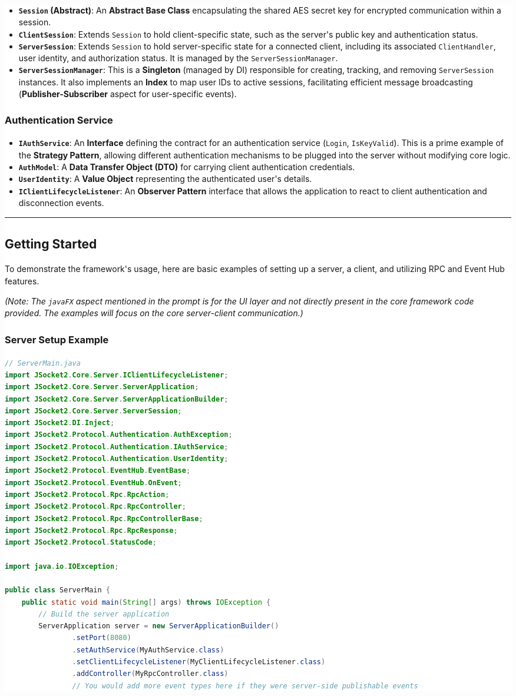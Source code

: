 *   **`Session` (Abstract)**: An **Abstract Base Class** encapsulating the shared AES secret key for encrypted communication within a session.
*   **`ClientSession`**: Extends `Session` to hold client-specific state, such as the server's public key and authentication status.
*   **`ServerSession`**: Extends `Session` to hold server-specific state for a connected client, including its associated `ClientHandler`, user identity, and authorization status. It is managed by the `ServerSessionManager`.
*   **`ServerSessionManager`**: This is a **Singleton** (managed by DI) responsible for creating, tracking, and removing `ServerSession` instances. It also implements an **Index** to map user IDs to active sessions, facilitating efficient message broadcasting (**Publisher-Subscriber** aspect for user-specific events).

### Authentication Service

*   **`IAuthService`**: An **Interface** defining the contract for an authentication service (`Login`, `IsKeyValid`). This is a prime example of the **Strategy Pattern**, allowing different authentication mechanisms to be plugged into the server without modifying core logic.
*   **`AuthModel`**: A **Data Transfer Object (DTO)** for carrying client authentication credentials.
*   **`UserIdentity`**: A **Value Object** representing the authenticated user's details.
*   **`IClientLifecycleListener`**: An **Observer Pattern** interface that allows the application to react to client authentication and disconnection events.

---

## Getting Started

To demonstrate the framework's usage, here are basic examples of setting up a server, a client, and utilizing RPC and Event Hub features.

*(Note: The `javaFX` aspect mentioned in the prompt is for the UI layer and not directly present in the core framework code provided. The examples will focus on the core server-client communication.)*

### Server Setup Example

```java
// ServerMain.java
import JSocket2.Core.Server.IClientLifecycleListener;
import JSocket2.Core.Server.ServerApplication;
import JSocket2.Core.Server.ServerApplicationBuilder;
import JSocket2.Core.Server.ServerSession;
import JSocket2.DI.Inject;
import JSocket2.Protocol.Authentication.AuthException;
import JSocket2.Protocol.Authentication.IAuthService;
import JSocket2.Protocol.Authentication.UserIdentity;
import JSocket2.Protocol.EventHub.EventBase;
import JSocket2.Protocol.EventHub.OnEvent;
import JSocket2.Protocol.Rpc.RpcAction;
import JSocket2.Protocol.Rpc.RpcController;
import JSocket2.Protocol.Rpc.RpcControllerBase;
import JSocket2.Protocol.Rpc.RpcResponse;
import JSocket2.Protocol.StatusCode;

import java.io.IOException;

public class ServerMain {
    public static void main(String[] args) throws IOException {
        // Build the server application
        ServerApplication server = new ServerApplicationBuilder()
                .setPort(8080)
                .setAuthService(MyAuthService.class)
                .setClientLifecycleListener(MyClientLifecycleListener.class)
                .addController(MyRpcController.class)
                // You would add more event types here if they were server-side publishable events
```